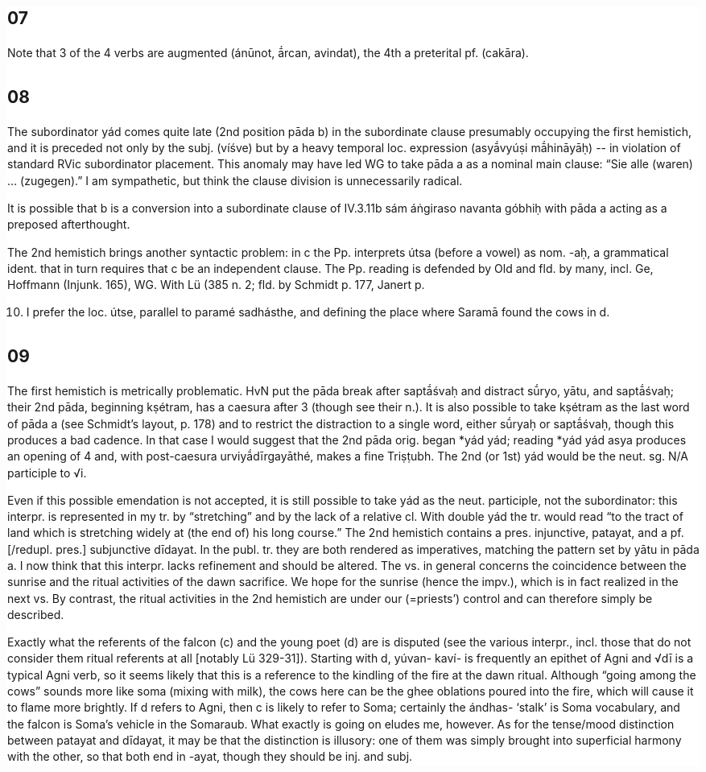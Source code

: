 
## 07
Note that 3 of the 4 verbs are augmented (ánūnot, ā́rcan, avindat), the 4th a preterital pf. (cakāra).


## 08
The subordinator yád comes quite late (2nd position pāda b) in the subordinate clause presumably occupying the first hemistich, and it is preceded not only by the subj. (víśve) but by a heavy temporal loc. expression (asyā́vyúṣi mā́hināyāḥ) -- in violation of standard RVic subordinator placement. This anomaly may have led WG to take pāda a as a nominal main clause: “Sie alle (waren) … (zugegen).” I am sympathetic, but think the clause division is unnecessarily radical.

It is possible that b is a conversion into a subordinate clause of IV.3.11b sám áṅgiraso navanta góbhiḥ with pāda a acting as a preposed afterthought.

The 2nd hemistich brings another syntactic problem: in c the Pp. interprets útsa (before a vowel) as nom. -aḥ, a grammatical ident. that in turn requires that c be an independent clause. The Pp. reading is defended by Old and fld. by many, incl. Ge, Hoffmann (Injunk. 165), WG. With Lü (385 n. 2; fld. by Schmidt p. 177, Janert p.

10) I prefer the loc. útse, parallel to paramé sadhásthe, and defining the place where Saramā found the cows in d.


## 09
The first hemistich is metrically problematic. HvN put the pāda break after saptā́śvaḥ and distract sū́ryo, yātu, and saptā́śvaḥ; their 2nd pāda, beginning kṣétram, has a caesura after 3 (though see their n.). It is also possible to take kṣétram as the last word of pāda a (see Schmidt’s layout, p. 178) and to restrict the distraction to a single word, either sū́ryaḥ or saptā́śvaḥ, though this produces a bad cadence. In that case I would suggest that the 2nd pāda orig. began *yád yád; reading *yád yád asya produces an opening of 4 and, with post-caesura urviyā́dīrgayāthé, makes a fine Triṣṭubh. The 2nd (or 1st) yád would be the neut. sg. N/A participle to √i.

Even if this possible emendation is not accepted, it is still possible to take yád as the neut. participle, not the subordinator: this interpr. is represented in my tr. by “stretching” and by the lack of a relative cl. With double yád the tr. would read “to the tract of land which is stretching widely at (the end of) his long course.” The 2nd hemistich contains a pres. injunctive, patayat, and a pf. [/redupl. pres.] subjunctive dīdayat. In the publ. tr. they are both rendered as imperatives, matching the pattern set by yātu in pāda a. I now think that this interpr. lacks refinement and should be altered. The vs. in general concerns the coincidence between the sunrise and the ritual activities of the dawn sacrifice. We hope for the sunrise (hence the impv.), which is in fact realized in the next vs. By contrast, the ritual activities in the 2nd hemistich are under our (=priests’) control and can therefore simply be described.

Exactly what the referents of the falcon (c) and the young poet (d) are is disputed (see the various interpr., incl. those that do not consider them ritual referents at all [notably Lü 329-31]). Starting with d, yúvan- kaví- is frequently an epithet of Agni and √dī is a typical Agni verb, so it seems likely that this is a reference to the kindling of the fire at the dawn ritual. Although “going among the cows” sounds more like soma (mixing with milk), the cows here can be the ghee oblations poured into the fire, which will cause it to flame more brightly. If d refers to Agni, then c is likely to refer to Soma; certainly the ándhas- ‘stalk’ is Soma vocabulary, and the falcon is Soma’s vehicle in the Somaraub. What exactly is going on eludes me, however. As for the tense/mood distinction between patayat and dīdayat, it may be that the distinction is illusory: one of them was simply brought into superficial harmony with the other, so that both end in -ayat, though they should be inj. and subj.
